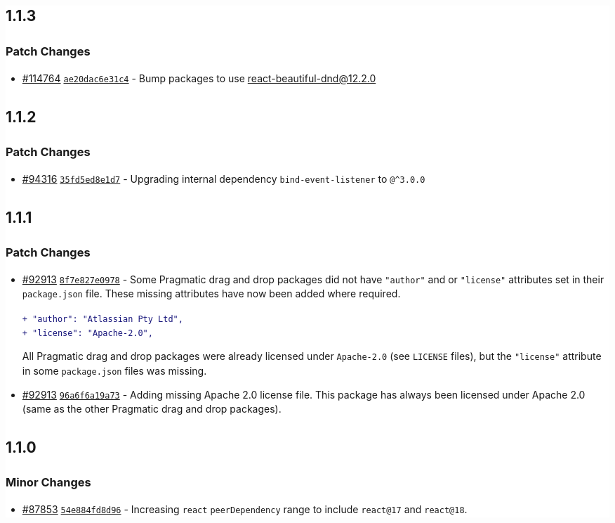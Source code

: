 ## 1.1.3

### Patch Changes

- [#114764](https://stash.atlassian.com/projects/CONFCLOUD/repos/confluence-frontend/pull-requests/114764)
  [`ae20dac6e31c4`](https://stash.atlassian.com/projects/CONFCLOUD/repos/confluence-frontend/commits/ae20dac6e31c4) -
  Bump packages to use react-beautiful-dnd@12.2.0

## 1.1.2

### Patch Changes

- [#94316](https://stash.atlassian.com/projects/CONFCLOUD/repos/confluence-frontend/pull-requests/94316)
  [`35fd5ed8e1d7`](https://stash.atlassian.com/projects/CONFCLOUD/repos/confluence-frontend/commits/35fd5ed8e1d7) -
  Upgrading internal dependency `bind-event-listener` to `@^3.0.0`

## 1.1.1

### Patch Changes

- [#92913](https://stash.atlassian.com/projects/CONFCLOUD/repos/confluence-frontend/pull-requests/92913)
  [`8f7e827e0978`](https://stash.atlassian.com/projects/CONFCLOUD/repos/confluence-frontend/commits/8f7e827e0978) -
  Some Pragmatic drag and drop packages did not have `"author"` and or `"license"` attributes set in
  their `package.json` file. These missing attributes have now been added where required.

  ```diff
  + "author": "Atlassian Pty Ltd",
  + "license": "Apache-2.0",
  ```

  All Pragmatic drag and drop packages were already licensed under `Apache-2.0` (see `LICENSE`
  files), but the `"license"` attribute in some `package.json` files was missing.

- [#92913](https://stash.atlassian.com/projects/CONFCLOUD/repos/confluence-frontend/pull-requests/92913)
  [`96a6f6a19a73`](https://stash.atlassian.com/projects/CONFCLOUD/repos/confluence-frontend/commits/96a6f6a19a73) -
  Adding missing Apache 2.0 license file. This package has always been licensed under Apache 2.0
  (same as the other Pragmatic drag and drop packages).

## 1.1.0

### Minor Changes

- [#87853](https://stash.atlassian.com/projects/CONFCLOUD/repos/confluence-frontend/pull-requests/87853)
  [`54e884fd8d96`](https://stash.atlassian.com/projects/CONFCLOUD/repos/confluence-frontend/commits/54e884fd8d96) -
  Increasing `react` `peerDependency` range to include `react@17` and `react@18`.

